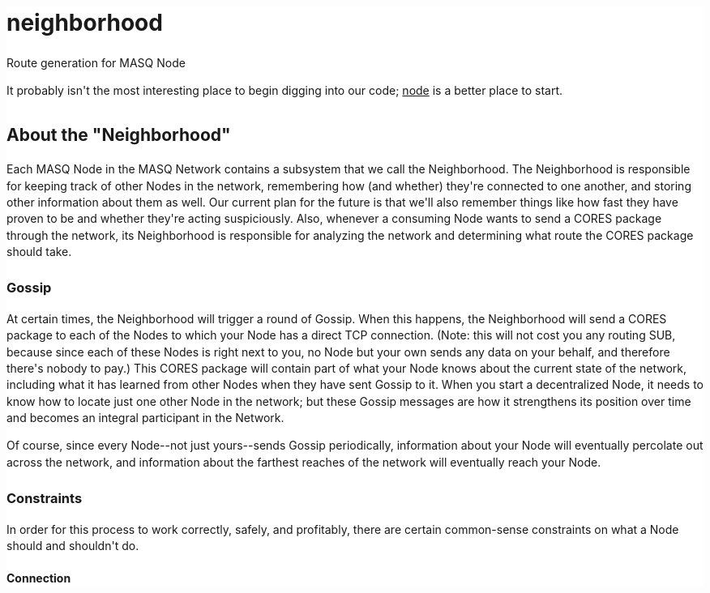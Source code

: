# neighborhood
Route generation for MASQ Node

It probably isn't the most interesting place to begin digging into our code;
[node](https://github.com/MASQ-Project/Node/tree/master/node)
is a better place to start.

## About the "Neighborhood"

Each MASQ Node in the MASQ Network contains a subsystem that we call the Neighborhood. The Neighborhood is
responsible for keeping track of other Nodes in the network, remembering how (and whether) they're connected to one
another, and storing other information about them as well. Our current plan for the future is that we'll also remember 
things like how fast they have proven to be and whether they're acting suspiciously. Also, whenever a consuming Node
wants to send a CORES package through the network, its Neighborhood is responsible for analyzing the network and
determining what route the CORES package should take.

### Gossip

At certain times, the Neighborhood will trigger a round of Gossip. When this happens, the Neighborhood will send a
CORES package to each of the Nodes to which your Node has a direct TCP connection. (Note: this will not cost you any 
routing SUB, because since each of these Nodes is right next to you, no Node
but your own sends any data on your behalf, and therefore there's nobody to pay.) This CORES package will contain part
of what your Node knows about the current state of the network, including what it has learned from other Nodes when
they have sent Gossip to it. When you start a decentralized Node, it needs to know how to locate just one other Node
in the network; but these Gossip messages are how it strengthens its position over time and becomes an integral
participant in the Network.

Of course, since every Node--not just yours--sends Gossip periodically, information about your Node will eventually
percolate out across the network, and information about the farthest reaches of the network will eventually reach your
Node.

### Constraints

In order for this process to work correctly, safely, and profitably, there are certain common-sense constraints on what
a Node should and shouldn't do.

#### Connection

